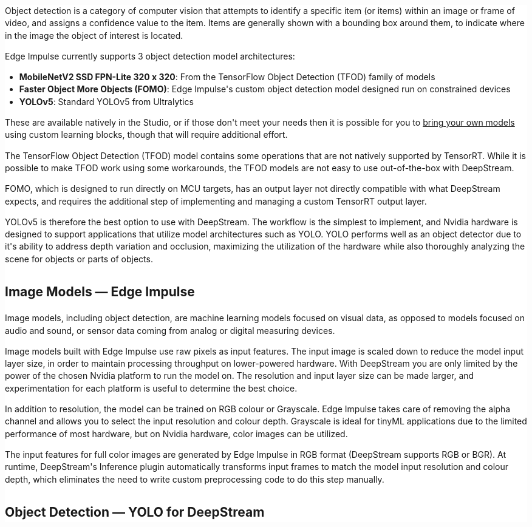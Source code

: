 Object detection is a category of computer vision that attempts to identify a specific item (or items) within an image or frame of video, and assigns a confidence value to the item. Items are generally shown with a bounding box around them, to indicate where in the image the object of interest is located.

Edge Impulse currently supports 3 object detection model architectures:

* **MobileNetV2 SSD FPN-Lite 320 x 320**: From the TensorFlow Object Detection (TFOD) family of models
* **Faster Object More Objects (FOMO)**: Edge Impulse's custom object detection model designed run on constrained devices
* **YOLOv5**: Standard YOLOv5 from Ultralytics

These are available natively in the Studio, or if those don't meet your needs then it is possible for you to [bring your own models](https://docs.edgeimpulse.com/docs/edge-impulse-studio/bring-your-own-model-byom) using custom learning blocks, though that will require additional effort.

The TensorFlow Object Detection (TFOD) model contains some operations that are not natively supported by TensorRT. While it is possible to make TFOD work using some workarounds, the TFOD models are not easy to use out-of-the-box with DeepStream.

FOMO, which is designed to run directly on MCU targets, has an output layer not directly compatible with what DeepStream expects, and requires the additional step of implementing and managing a custom TensorRT output layer.

YOLOv5 is therefore the best option to use with DeepStream. The workflow is the simplest to implement, and Nvidia hardware is designed to support applications that utilize model architectures such as YOLO. YOLO performs well as an object detector due to it's ability to address depth variation and occlusion, maximizing the utilization of the hardware while also thoroughly analyzing the scene for objects or parts of objects.

## Image Models — Edge Impulse

Image models, including object detection, are machine learning models focused on visual data, as opposed to models focused on audio and sound, or sensor data coming from analog or digital measuring devices.

Image models built with Edge Impulse use raw pixels as input features. The input image is scaled down to reduce the model input layer size, in order to maintain processing throughput on lower-powered hardware. With DeepStream you are only limited by the power of the chosen Nvidia platform to run the model on. The resolution and input layer size can be made larger, and experimentation for each platform is useful to determine the best choice.

In addition to resolution, the model can be trained on RGB colour or Grayscale. Edge Impulse takes care of removing the alpha channel and allows you to select the input resolution and colour depth. Grayscale is ideal for tinyML applications due to the limited performance of most hardware, but on Nvidia hardware, color images can be utilized.

The input features for full color images are generated by Edge Impulse in RGB format (DeepStream supports RGB or BGR). At runtime, DeepStream's Inference plugin automatically transforms input frames to match the model input resolution and colour depth, which eliminates the need to write custom preprocessing code to do this step manually.

## Object Detection — YOLO for DeepStream
